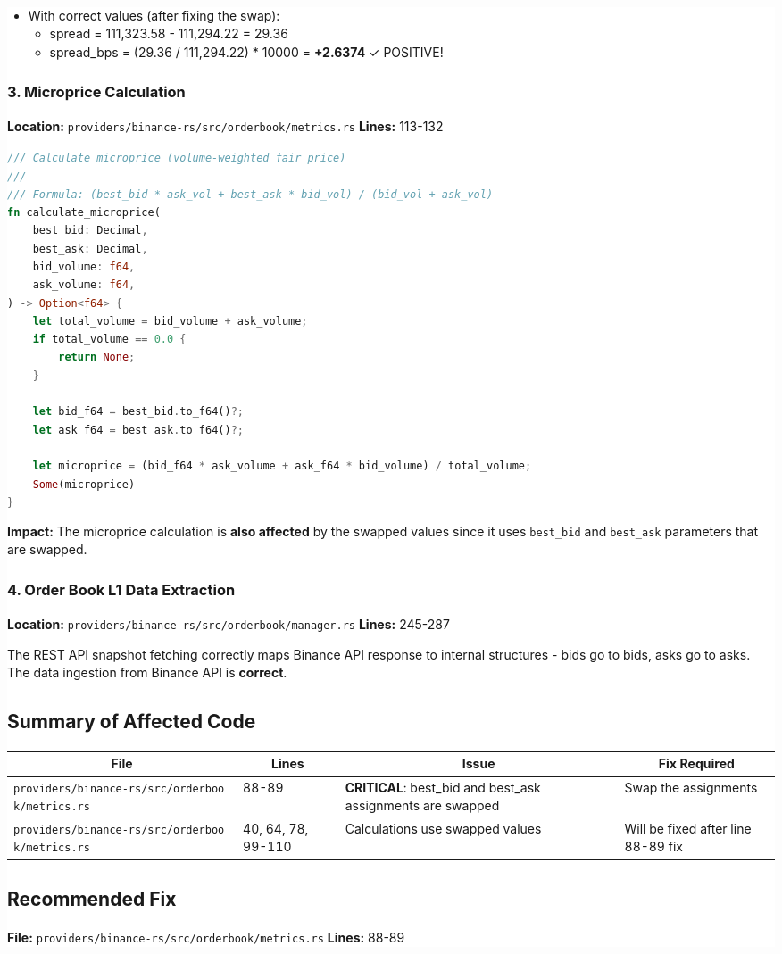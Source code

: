 - With correct values (after fixing the swap):
  - spread = 111,323.58 - 111,294.22 = 29.36
  - spread_bps = (29.36 / 111,294.22) * 10000 = **+2.6374** ✓ POSITIVE!

### 3. Microprice Calculation
**Location:** `providers/binance-rs/src/orderbook/metrics.rs`
**Lines:** 113-132

```rust
/// Calculate microprice (volume-weighted fair price)
///
/// Formula: (best_bid * ask_vol + best_ask * bid_vol) / (bid_vol + ask_vol)
fn calculate_microprice(
    best_bid: Decimal,
    best_ask: Decimal,
    bid_volume: f64,
    ask_volume: f64,
) -> Option<f64> {
    let total_volume = bid_volume + ask_volume;
    if total_volume == 0.0 {
        return None;
    }

    let bid_f64 = best_bid.to_f64()?;
    let ask_f64 = best_ask.to_f64()?;

    let microprice = (bid_f64 * ask_volume + ask_f64 * bid_volume) / total_volume;
    Some(microprice)
}
```

**Impact:** The microprice calculation is **also affected** by the swapped values since it uses `best_bid` and `best_ask` parameters that are swapped.

### 4. Order Book L1 Data Extraction
**Location:** `providers/binance-rs/src/orderbook/manager.rs`
**Lines:** 245-287

The REST API snapshot fetching correctly maps Binance API response to internal structures - bids go to bids, asks go to asks. The data ingestion from Binance API is **correct**.

## Summary of Affected Code

| File | Lines | Issue | Fix Required |
|------|-------|-------|--------------|
| `providers/binance-rs/src/orderbook/metrics.rs` | 88-89 | **CRITICAL**: best_bid and best_ask assignments are swapped | Swap the assignments |
| `providers/binance-rs/src/orderbook/metrics.rs` | 40, 64, 78, 99-110 | Calculations use swapped values | Will be fixed after line 88-89 fix |

## Recommended Fix

**File:** `providers/binance-rs/src/orderbook/metrics.rs`
**Lines:** 88-89
